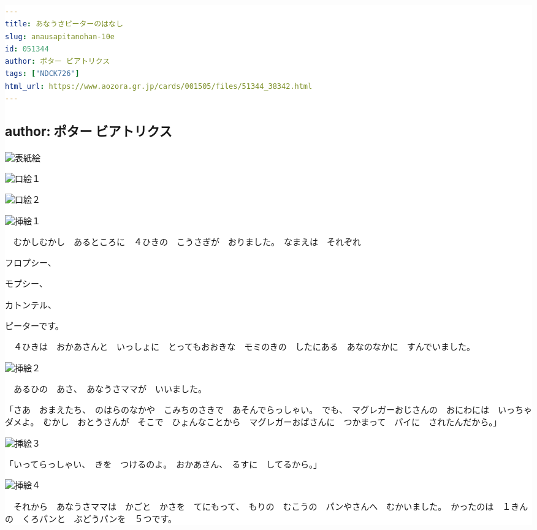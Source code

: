 ```yaml
---
title: あなうさピーターのはなし
slug: anausapitanohan-10e
id: 051344
author: ポター ビアトリクス
tags: ["NDCK726"]
html_url: https://www.aozora.gr.jp/cards/001505/files/51344_38342.html
---
```


## author: ポター ビアトリクス

![表紙絵](https://www.aozora.gr.jp/cards/001505/files/fig51344_01.png)



![口絵１](https://www.aozora.gr.jp/cards/001505/files/fig51344_02.png)

![口絵２](https://www.aozora.gr.jp/cards/001505/files/fig51344_03.png)



![挿絵１](https://www.aozora.gr.jp/cards/001505/files/fig51344_04.png)

　むかしむかし　あるところに　４ひきの　こうさぎが　おりました。　なまえは　それぞれ

フロプシー、

モプシー、

カトンテル、

ピーターです。

　４ひきは　おかあさんと　いっしょに　とってもおおきな　モミのきの　したにある　あなのなかに　すんでいました。



![挿絵２](https://www.aozora.gr.jp/cards/001505/files/fig51344_05.png)

　あるひの　あさ、　あなうさママが　いいました。

「さあ　おまえたち、　のはらのなかや　こみちのさきで　あそんでらっしゃい。　でも、　マグレガーおじさんの　おにわには　いっちゃダメよ。　むかし　おとうさんが　そこで　ひょんなことから　マグレガーおばさんに　つかまって　パイに　されたんだから。」



![挿絵３](https://www.aozora.gr.jp/cards/001505/files/fig51344_06.png)

「いってらっしゃい、　きを　つけるのよ。　おかあさん、　るすに　してるから。」



![挿絵４](https://www.aozora.gr.jp/cards/001505/files/fig51344_07.png)

　それから　あなうさママは　かごと　かさを　てにもって、　もりの　むこうの　パンやさんへ　むかいました。　かったのは　１きんの　くろパンと　ぶどうパンを　５つです。

